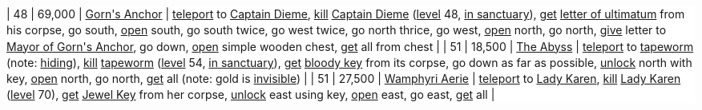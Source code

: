 |            48             |  69,000   |            [Gorn's Anchor](:Category:_Gorn's_Anchor "wikilink")             |                                                                                                                                                                                                                                                                                                                                                                                                                          [teleport](Teleport "wikilink") to [Captain Dieme](Captain_Dieme "wikilink"), [kill](Kill "wikilink") [Captain Dieme](Captain_Dieme "wikilink") ([level](Level "wikilink") 48, [in sanctuary](White_Aura "wikilink")), [get](Get "wikilink") [letter of ultimatum](Letter_Of_Ultimatum "wikilink") from his corpse, go south, [open](Open "wikilink") south, go south twice, go west twice, go north thrice, go west, [open](Open "wikilink") north, go north, [give](Give "wikilink") letter to [Mayor of Gorn's Anchor](Mayor_Of_Gorn's_Anchor "wikilink"), go down, [open](Open "wikilink") simple wooden chest, [get](Get "wikilink") all from chest                                                                                                                                                                                                                                                                                                                                                                                                                           |
|            51             |  18,500   |                  [The Abyss](:Category:_Abyss "wikilink")                   |                                                                                                                                                                                                                                                                                                                                                                                                                                                                                        [teleport](Teleport "wikilink") to [tapeworm](Long_Tapeworm "wikilink") (note: [hiding](Hide_Flag "wikilink")), [kill](Kill "wikilink") [tapeworm](Long_Tapeworm "wikilink") ([level](Level "wikilink") 54, [in sanctuary](Black_Aura "wikilink")), [get](Get "wikilink") [bloody key](Bloody_Key "wikilink") from its corpse, go down as far as possible, [unlock](Unlock "wikilink") north with key, [open](Open "wikilink") north, go north, [get](Get "wikilink") all (note: gold is [invisible](Invis_Flag "wikilink"))                                                                                                                                                                                                                                                                                                                                                                                                                                                                                         |
|            51             |  27,500   |           [Wamphyri Aerie](:Category:_Wamphyri_Aerie "wikilink")            |                                                                                                                                                                                                                                                                                                                                                                                                                                                                                                                                                                          [teleport](Teleport "wikilink") to [Lady Karen](Lady_Karen "wikilink"), [kill](Kill "wikilink") [Lady Karen](Lady_Karen "wikilink") ([level](Level "wikilink") 70), [get](Get "wikilink") [Jewel Key](Jewel_Key "wikilink") from her corpse, [unlock](Unlock "wikilink") east using key, [open](Open "wikilink") east, go east, [get](Get "wikilink") all                                                                                                                                                                                                                                                                                                                                                                                                                                                                                                                                                                          |